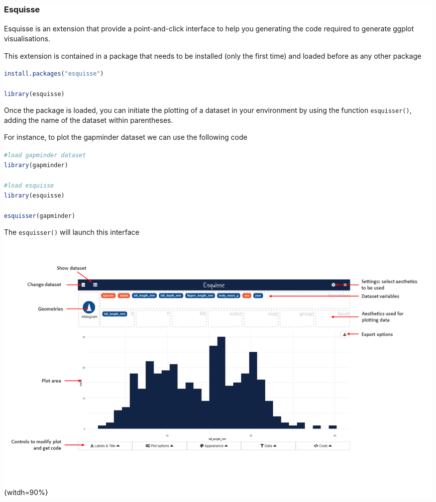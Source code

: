 ### Esquisse

Esquisse is an extension that provide a point-and-click interface to help you generating the code required to generate ggplot visualisations. 

This extension is contained in a package that needs to be installed (only the first time) and loaded before as any other package


```r
install.packages("esquisse")

library(esquisse)
```

Once the package is loaded, you can initiate the plotting of a dataset in your environment by using the function `esquisser()`, adding the name of the dataset within parentheses.

For instance, to plot the gapminder dataset we can use the following code


```r
#load gapminder dataset
library(gapminder)

#load esquisse
library(esquisse)

esquisser(gapminder)
```

The `esquisser()` will launch this interface

![](images/Esquisse_Interface.png){witdh=90%}
